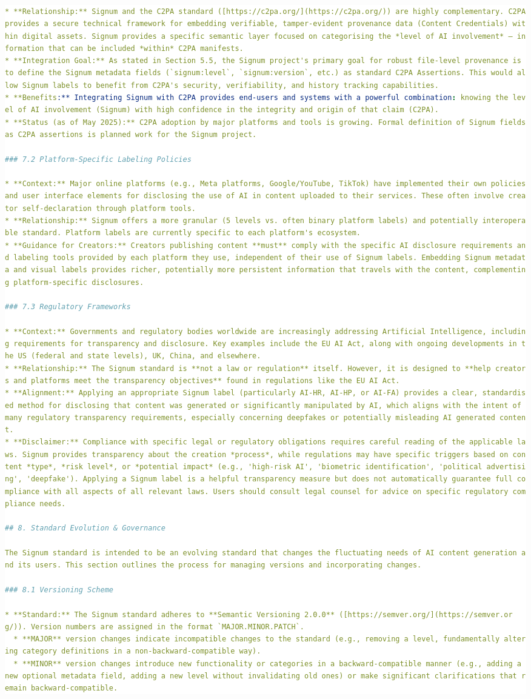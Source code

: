   ```yaml
* **Relationship:** Signum and the C2PA standard ([https://c2pa.org/](https://c2pa.org/)) are highly complementary. C2PA provides a secure technical framework for embedding verifiable, tamper-evident provenance data (Content Credentials) within digital assets. Signum provides a specific semantic layer focused on categorising the *level of AI involvement* – information that can be included *within* C2PA manifests.
* **Integration Goal:** As stated in Section 5.5, the Signum project's primary goal for robust file-level provenance is to define the Signum metadata fields (`signum:level`, `signum:version`, etc.) as standard C2PA Assertions. This would allow Signum labels to benefit from C2PA's security, verifiability, and history tracking capabilities.
* **Benefits:** Integrating Signum with C2PA provides end-users and systems with a powerful combination: knowing the level of AI involvement (Signum) with high confidence in the integrity and origin of that claim (C2PA).
* **Status (as of May 2025):** C2PA adoption by major platforms and tools is growing. Formal definition of Signum fields as C2PA assertions is planned work for the Signum project.

### 7.2 Platform-Specific Labeling Policies

* **Context:** Major online platforms (e.g., Meta platforms, Google/YouTube, TikTok) have implemented their own policies and user interface elements for disclosing the use of AI in content uploaded to their services. These often involve creator self-declaration through platform tools.
* **Relationship:** Signum offers a more granular (5 levels vs. often binary platform labels) and potentially interoperable standard. Platform labels are currently specific to each platform's ecosystem.
* **Guidance for Creators:** Creators publishing content **must** comply with the specific AI disclosure requirements and labeling tools provided by each platform they use, independent of their use of Signum labels. Embedding Signum metadata and visual labels provides richer, potentially more persistent information that travels with the content, complementing platform-specific disclosures.

### 7.3 Regulatory Frameworks

* **Context:** Governments and regulatory bodies worldwide are increasingly addressing Artificial Intelligence, including requirements for transparency and disclosure. Key examples include the EU AI Act, along with ongoing developments in the US (federal and state levels), UK, China, and elsewhere.
* **Relationship:** The Signum standard is **not a law or regulation** itself. However, it is designed to **help creators and platforms meet the transparency objectives** found in regulations like the EU AI Act.
* **Alignment:** Applying an appropriate Signum label (particularly AI-HR, AI-HP, or AI-FA) provides a clear, standardised method for disclosing that content was generated or significantly manipulated by AI, which aligns with the intent of many regulatory transparency requirements, especially concerning deepfakes or potentially misleading AI generated content.
* **Disclaimer:** Compliance with specific legal or regulatory obligations requires careful reading of the applicable laws. Signum provides transparency about the creation *process*, while regulations may have specific triggers based on content *type*, *risk level*, or *potential impact* (e.g., 'high-risk AI', 'biometric identification', 'political advertising', 'deepfake'). Applying a Signum label is a helpful transparency measure but does not automatically guarantee full compliance with all aspects of all relevant laws. Users should consult legal counsel for advice on specific regulatory compliance needs.

## 8. Standard Evolution & Governance

The Signum standard is intended to be an evolving standard that changes the fluctuating needs of AI content generation and its users. This section outlines the process for managing versions and incorporating changes.

### 8.1 Versioning Scheme

* **Standard:** The Signum standard adheres to **Semantic Versioning 2.0.0** ([https://semver.org/](https://semver.org/)). Version numbers are assigned in the format `MAJOR.MINOR.PATCH`.
    * **MAJOR** version changes indicate incompatible changes to the standard (e.g., removing a level, fundamentally altering category definitions in a non-backward-compatible way).
    * **MINOR** version changes introduce new functionality or categories in a backward-compatible manner (e.g., adding a new optional metadata field, adding a new level without invalidating old ones) or make significant clarifications that remain backward-compatible.
  ```